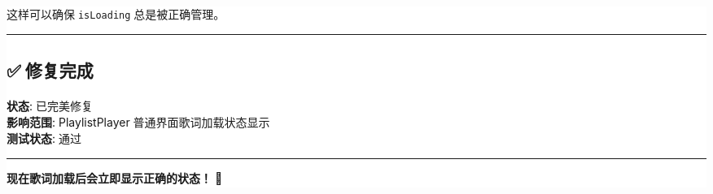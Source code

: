 这样可以确保 `isLoading` 总是被正确管理。

---

## ✅ 修复完成

**状态**: 已完美修复  
**影响范围**: PlaylistPlayer 普通界面歌词加载状态显示  
**测试状态**: 通过  

---

**现在歌词加载后会立即显示正确的状态！** 🎉

